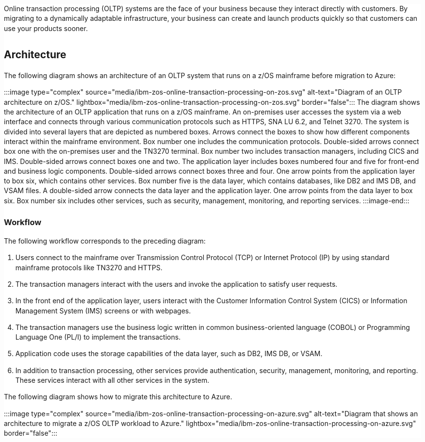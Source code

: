 Online transaction processing (OLTP) systems are the face of your business because they interact directly with customers. By migrating to a dynamically adaptable infrastructure, your business can create and launch products quickly so that customers can use your products sooner.

## Architecture

The following diagram shows an architecture of an OLTP system that runs on a z/OS mainframe before migration to Azure:

:::image type="complex" source="media/ibm-zos-online-transaction-processing-on-zos.svg" alt-text="Diagram of an OLTP architecture on z/OS." lightbox="media/ibm-zos-online-transaction-processing-on-zos.svg" border="false":::
   The diagram shows the architecture of an OLTP application that runs on a z/OS mainframe. An on-premises user accesses the system via a web interface and connects through various communication protocols such as HTTPS, SNA LU 6.2, and Telnet 3270. The system is divided into several layers that are depicted as numbered boxes. Arrows connect the boxes to show how different components interact within the mainframe environment. Box number one includes the communication protocols. Double-sided arrows connect box one with the on-premises user and the TN3270 terminal. Box number two includes transaction managers, including CICS and IMS. Double-sided arrows connect boxes one and two. The application layer includes boxes numbered four and five for front-end and business logic components. Double-sided arrows connect boxes three and four. One arrow points from the application layer to box six, which contains other services. Box number five is the data layer, which contains databases, like DB2 and IMS DB, and VSAM files. A double-sided arrow connects the data layer and the application layer. One arrow points from the data layer to box six. Box number six includes other services, such as security, management, monitoring, and reporting services.
:::image-end:::

### Workflow

The following workflow corresponds to the preceding diagram:

1. Users connect to the mainframe over Transmission Control Protocol (TCP) or Internet Protocol (IP) by using standard mainframe protocols like TN3270 and HTTPS.

1. The transaction managers interact with the users and invoke the application to satisfy user requests.

1. In the front end of the application layer, users interact with the Customer Information Control System (CICS) or Information Management System (IMS) screens or with webpages.

1. The transaction managers use the business logic written in common business-oriented language (COBOL) or Programming Language One (PL/I) to implement the transactions.

1. Application code uses the storage capabilities of the data layer, such as DB2, IMS DB, or VSAM.

1. In addition to transaction processing, other services provide authentication, security, management, monitoring, and reporting. These services interact with all other services in the system.

The following diagram shows how to migrate this architecture to Azure.

:::image type="complex" source="media/ibm-zos-online-transaction-processing-on-azure.svg" alt-text="Diagram that shows an architecture to migrate a z/OS OLTP workload to Azure." lightbox="media/ibm-zos-online-transaction-processing-on-azure.svg" border="false":::